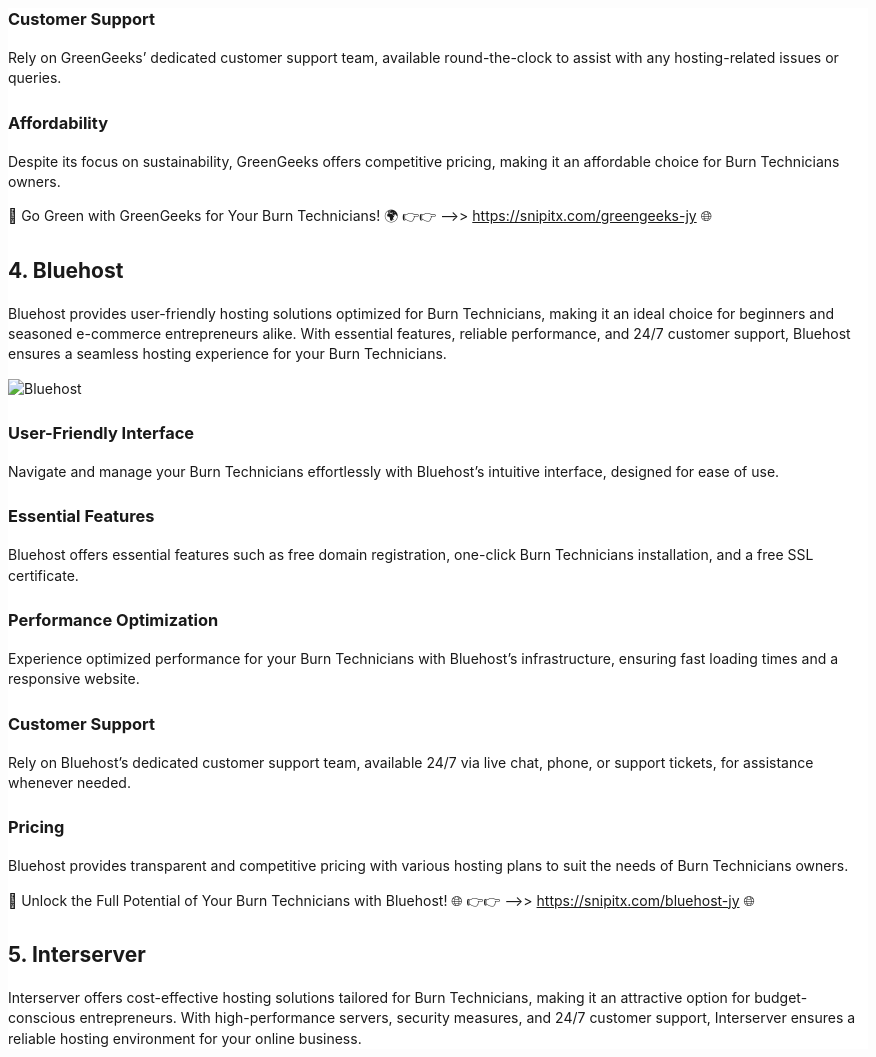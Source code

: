 ### Customer Support
Rely on GreenGeeks’ dedicated customer support team, available round-the-clock to assist with any hosting-related issues or queries.

### Affordability
Despite its focus on sustainability, GreenGeeks offers competitive pricing, making it an affordable choice for Burn Technicians owners.

🌿 Go Green with GreenGeeks for Your Burn Technicians! 🌍
👉👉 -->> https://snipitx.com/greengeeks-jy 🌐

## 4. Bluehost

Bluehost provides user-friendly hosting solutions optimized for Burn Technicians, making it an ideal choice for beginners and seasoned e-commerce entrepreneurs alike. With essential features, reliable performance, and 24/7 customer support, Bluehost ensures a seamless hosting experience for your Burn Technicians.

![Bluehost](https://i.imgur.com/PasFF9E.jpeg "Bluehost Hosting")

### User-Friendly Interface
Navigate and manage your Burn Technicians effortlessly with Bluehost’s intuitive interface, designed for ease of use.

### Essential Features
Bluehost offers essential features such as free domain registration, one-click Burn Technicians installation, and a free SSL certificate.

### Performance Optimization
Experience optimized performance for your Burn Technicians with Bluehost’s infrastructure, ensuring fast loading times and a responsive website.

### Customer Support
Rely on Bluehost’s dedicated customer support team, available 24/7 via live chat, phone, or support tickets, for assistance whenever needed.

### Pricing
Bluehost provides transparent and competitive pricing with various hosting plans to suit the needs of Burn Technicians owners.

🚀 Unlock the Full Potential of Your Burn Technicians with Bluehost! 🌐
👉👉 -->> https://snipitx.com/bluehost-jy 🌐

## 5. Interserver

Interserver offers cost-effective hosting solutions tailored for Burn Technicians, making it an attractive option for budget-conscious entrepreneurs. With high-performance servers, security measures, and 24/7 customer support, Interserver ensures a reliable hosting environment for your online business.
